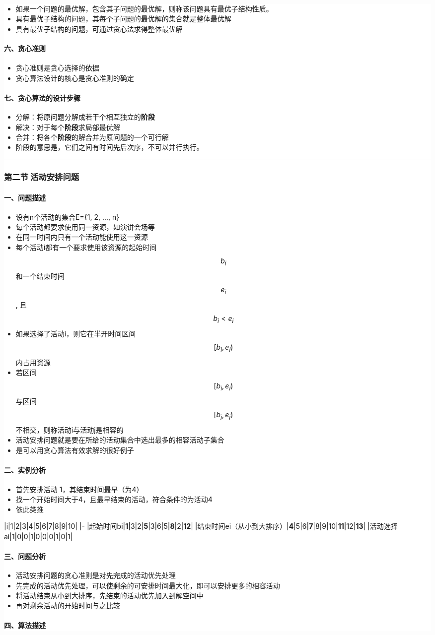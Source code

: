 *  如果一个问题的最优解，包含其子问题的最优解，则称该问题具有最优子结构性质。
*  具有最优子结构的问题，其每个子问题的最优解的集合就是整体最优解
*  具有最优子结构的问题，可通过贪心法求得整体最优解

####  六、贪心准则

*  贪心准则是贪心选择的依据
*  贪心算法设计的核心是贪心准则的确定

####  七、贪心算法的设计步骤

*  分解：将原问题分解成若干个相互独立的**阶段**
*  解决：对于每个**阶段**求局部最优解
*  合并：将各个**阶段**的解合并为原问题的一个可行解
*  阶段的意思是，它们之间有时间先后次序，不可以并行执行。

---

### **第二节 活动安排问题**  

####  一、问题描述

*  设有n个活动的集合E={1, 2, ..., n}
*  每个活动都要求使用同一资源，如演讲会场等
*  在同一时间内只有一个活动能使用这一资源
*  每个活动i都有一个要求使用该资源的起始时间$$b_i$$和一个结束时间$$e_i$$, 且 $$b_i < e_i$$
*  如果选择了活动i，则它在半开时间区间$$[b_i, e_i)$$内占用资源 
*  若区间$$[b_i, e_i)$$与区间$$[b_j, e_j)$$不相交，则称活动i与活动j是相容的
*  活动安排问题就是要在所给的活动集合中选出最多的相容活动子集合
*  是可以用贪心算法有效求解的很好例子

####  二、实例分析

*  首先安排活动 1，其结束时间最早（为4）
*  找一个开始时间大于4，且最早结束的活动，符合条件的为活动4
*  依此类推

|i|1|2|3|4|5|6|7|8|9|10|
|-
|起始时间bi|**1**|3|2|**5**|3|6|5|**8**|2|**12**|
|结束时间ei（从小到大排序）|**4**|5|6|**7**|8|9|10|**11**|12|**13**|
|活动选择ai|1|0|0|1|0|0|0|1|0|1|

####  三、问题分析

*  活动安排问题的贪心准则是对先完成的活动优先处理
*  先完成的活动优先处理，可以使剩余的可安排时间最大化，即可以安排更多的相容活动
*  将活动结束从小到大排序，先结束的活动优先加入到解空间中
*  再对剩余活动的开始时间与之比较

####  四、算法描述
